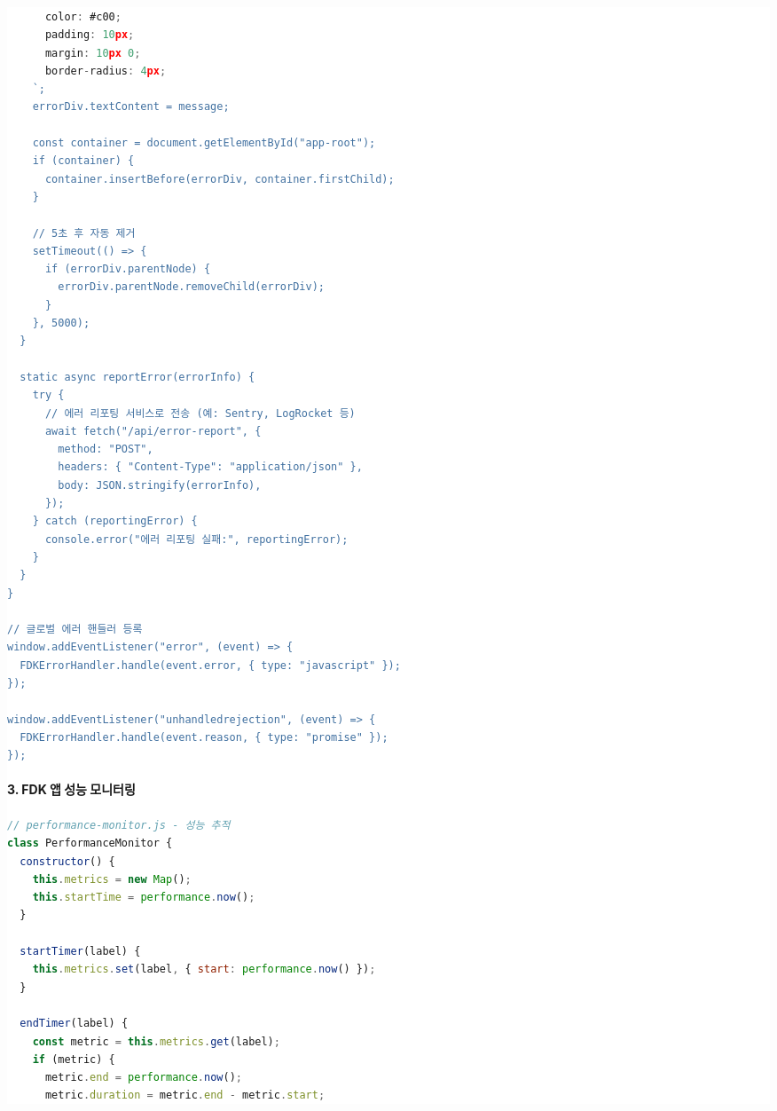 ```javascript
      color: #c00;
      padding: 10px;
      margin: 10px 0;
      border-radius: 4px;
    `;
    errorDiv.textContent = message;

    const container = document.getElementById("app-root");
    if (container) {
      container.insertBefore(errorDiv, container.firstChild);
    }

    // 5초 후 자동 제거
    setTimeout(() => {
      if (errorDiv.parentNode) {
        errorDiv.parentNode.removeChild(errorDiv);
      }
    }, 5000);
  }

  static async reportError(errorInfo) {
    try {
      // 에러 리포팅 서비스로 전송 (예: Sentry, LogRocket 등)
      await fetch("/api/error-report", {
        method: "POST",
        headers: { "Content-Type": "application/json" },
        body: JSON.stringify(errorInfo),
      });
    } catch (reportingError) {
      console.error("에러 리포팅 실패:", reportingError);
    }
  }
}

// 글로벌 에러 핸들러 등록
window.addEventListener("error", (event) => {
  FDKErrorHandler.handle(event.error, { type: "javascript" });
});

window.addEventListener("unhandledrejection", (event) => {
  FDKErrorHandler.handle(event.reason, { type: "promise" });
});
```

#### 3. FDK 앱 성능 모니터링

```javascript
// performance-monitor.js - 성능 추적
class PerformanceMonitor {
  constructor() {
    this.metrics = new Map();
    this.startTime = performance.now();
  }

  startTimer(label) {
    this.metrics.set(label, { start: performance.now() });
  }

  endTimer(label) {
    const metric = this.metrics.get(label);
    if (metric) {
      metric.end = performance.now();
      metric.duration = metric.end - metric.start;

```